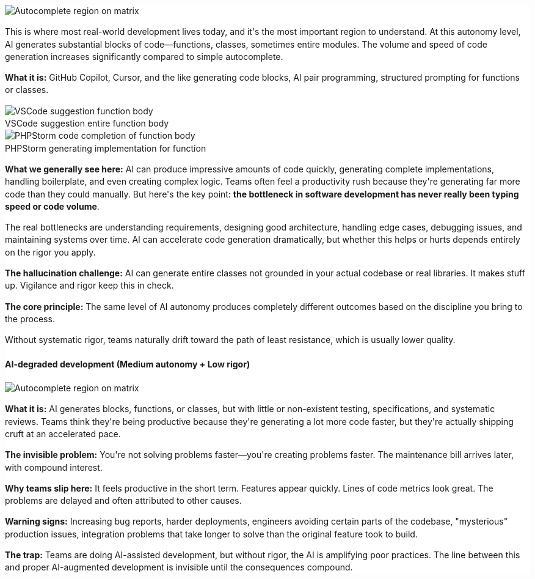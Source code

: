 <img src="/blog/vibe-coding/matrix-ai-assisted.png" alt="Autocomplete region on matrix" class="mx-auto w-96 h-auto" />

This is where most real-world development lives today, and it's the most important region to understand. At this autonomy level, AI generates substantial blocks of code—functions, classes, sometimes entire modules. The volume and speed of code generation increases significantly compared to simple autocomplete.

**What it is:** GitHub Copilot, Cursor, and the like generating code blocks, AI pair programming, structured prompting for functions or classes.

<img src="/blog/vibe-coding/vscode-function-suggest.png" alt="VSCode suggestion function body" class="mx-auto w-3/4 h-auto" />
<div class="text-sm text-center italic text-gray-600 dark:text-gray-400">VSCode suggestion entire function body</div>

<img src="/blog/vibe-coding/phpstorm-llm-code-completion.webp" alt="PHPStorm code completion of function body" class="mx-auto w-3/4 h-auto" />
<div class="text-sm text-center italic text-gray-600 dark:text-gray-400">PHPStorm generating implementation for function</div>

**What we generally see here:** AI can produce impressive amounts of code quickly, generating complete implementations, handling boilerplate, and even creating complex logic. Teams often feel a productivity rush because they're generating far more code than they could manually. But here's the key point: **the bottleneck in software development has never really been typing speed or code volume**.

The real bottlenecks are understanding requirements, designing good architecture, handling edge cases, debugging issues, and maintaining systems over time. AI can accelerate code generation dramatically, but whether this helps or hurts depends entirely on the rigor you apply.

**The hallucination challenge:** AI can generate entire classes not grounded in your actual codebase or real libraries. It makes stuff up. Vigilance and rigor keep this in check.

**The core principle:** The same level of AI autonomy produces completely different outcomes based on the discipline you bring to the process.

Without systematic rigor, teams naturally drift toward the path of least resistance, which is usually lower quality.

#### AI-degraded development (Medium autonomy \+ Low rigor)

<img src="/blog/vibe-coding/matrix-ai-degraded.png" alt="Autocomplete region on matrix" class="mx-auto w-96 h-auto" />

**What it is:** AI generates blocks, functions, or classes, but with little or non-existent testing, specifications, and systematic reviews. Teams think they're being productive because they're generating a lot more code faster, but they're actually shipping cruft at an accelerated pace.

**The invisible problem:** You're not solving problems faster—you're creating problems faster. The maintenance bill arrives later, with compound interest.

**Why teams slip here:** It feels productive in the short term. Features appear quickly. Lines of code metrics look great. The problems are delayed and often attributed to other causes.

**Warning signs:** Increasing bug reports, harder deployments, engineers avoiding certain parts of the codebase, "mysterious" production issues, integration problems that take longer to solve than the original feature took to build.

**The trap:** Teams are doing AI-assisted development, but without rigor, the AI is amplifying poor practices. The line between this and proper AI-augmented development is invisible until the consequences compound.
